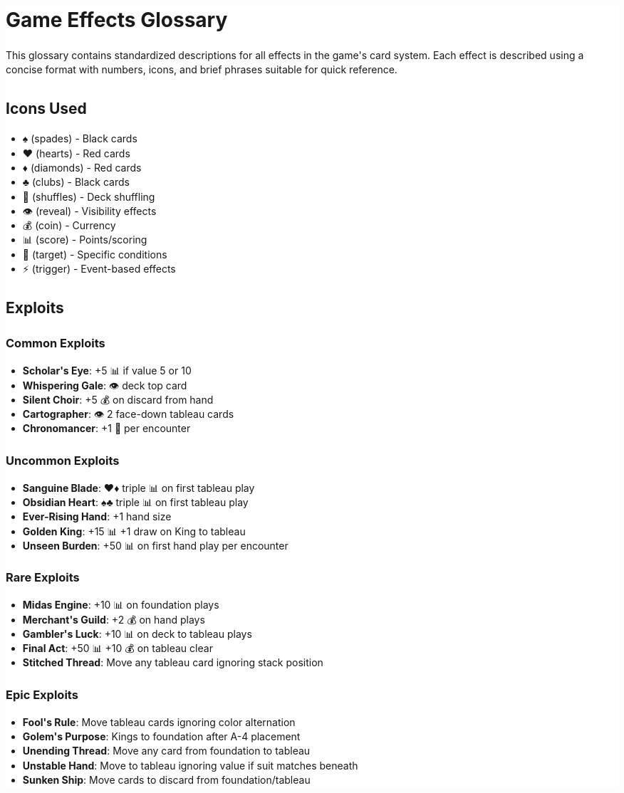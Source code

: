 # Game Effects Glossary

This glossary contains standardized descriptions for all effects in the game's card system. Each effect is described using a concise format with numbers, icons, and brief phrases suitable for quick reference.

## Icons Used
- ♠ (spades) - Black cards
- ♥ (hearts) - Red cards  
- ♦ (diamonds) - Red cards
- ♣ (clubs) - Black cards
- 🔄 (shuffles) - Deck shuffling
- 👁️ (reveal) - Visibility effects
- 💰 (coin) - Currency
- 📊 (score) - Points/scoring
- 🎯 (target) - Specific conditions
- ⚡ (trigger) - Event-based effects

## Exploits

### Common Exploits
- **Scholar's Eye**: +5 📊 if value 5 or 10
- **Whispering Gale**: 👁️ deck top card
- **Silent Choir**: +5 💰 on discard from hand
- **Cartographer**: 👁️ 2 face-down tableau cards
- **Chronomancer**: +1 🔄 per encounter

### Uncommon Exploits
- **Sanguine Blade**: ♥♦ triple 📊 on first tableau play
- **Obsidian Heart**: ♠♣ triple 📊 on first tableau play
- **Ever-Rising Hand**: +1 hand size
- **Golden King**: +15 📊 +1 draw on King to tableau
- **Unseen Burden**: +50 📊 on first hand play per encounter

### Rare Exploits
- **Midas Engine**: +10 📊 on foundation plays
- **Merchant's Guild**: +2 💰 on hand plays
- **Gambler's Luck**: +10 📊 on deck to tableau plays
- **Final Act**: +50 📊 +10 💰 on tableau clear
- **Stitched Thread**: Move any tableau card ignoring stack position

### Epic Exploits
- **Fool's Rule**: Move tableau cards ignoring color alternation
- **Golem's Purpose**: Kings to foundation after A-4 placement
- **Unending Thread**: Move any card from foundation to tableau
- **Unstable Hand**: Move to tableau ignoring value if suit matches beneath
- **Sunken Ship**: Move cards to discard from foundation/tableau
